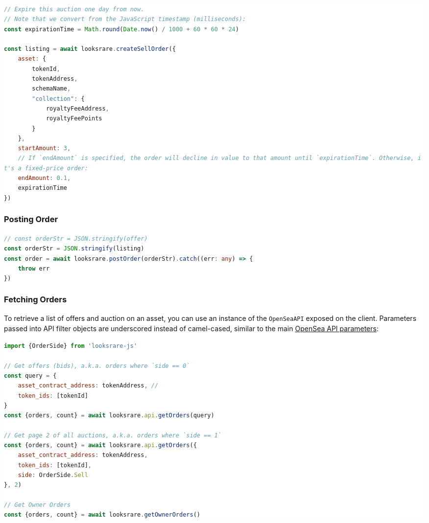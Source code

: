 ```JavaScript
// Expire this auction one day from now.
// Note that we convert from the JavaScript timestamp (milliseconds):
const expirationTime = Math.round(Date.now() / 1000 + 60 * 60 * 24)

const listing = await looksrare.createSellOrder({
    asset: {
        tokenId,
        tokenAddress,
        schemaName,
        "collection": {
            royaltyFeeAddress,
            royaltyFeePoints
        }
    },
    startAmount: 3,
    // If `endAmount` is specified, the order will decline in value to that amount until `expirationTime`. Otherwise, it's a fixed-price order:
    endAmount: 0.1,
    expirationTime
})
```

### Posting Order

```ts
// const orderStr = JSON.stringify(offer)
const orderStr = JSON.stringify(listing)
const order = await looksrare.postOrder(orderStr).catch((err: any) => {
    throw err
}) 
```

### Fetching Orders

To retrieve a list of offers and auction on an asset, you can use an instance of the `OpenSeaAPI` exposed on the client.
Parameters passed into API filter objects are underscored instead of camel-cased, similar to the
main [OpenSea API parameters](https://docs.opensea.io/v1.0/reference):

```JavaScript
import {OrderSide} from 'looksrare-js'

// Get offers (bids), a.k.a. orders where `side == 0` 
const query = {
    asset_contract_address: tokenAddress, //
    token_ids: [tokenId]
}
const {orders, count} = await looksrare.api.getOrders(query)

// Get page 2 of all auctions, a.k.a. orders where `side == 1`
const {orders, count} = await looksrare.api.getOrders({
    asset_contract_address: tokenAddress,
    token_ids: [tokenId],
    side: OrderSide.Sell
}, 2)

// Get Owner Orders
const {orders, count} = await looksrare.getOwnerOrders()
```

